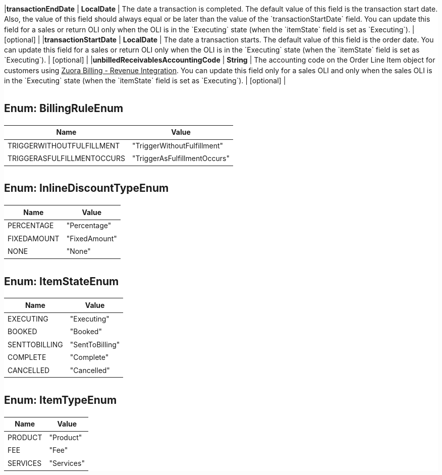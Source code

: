 |**transactionEndDate** | **LocalDate** | The date a transaction is completed. The default value of this field is the transaction start date. Also, the value of this field should always equal or be later than the value of the &#x60;transactionStartDate&#x60; field.  You can update this field for a sales or return OLI only when the OLI is in the &#x60;Executing&#x60; state (when the &#x60;itemState&#x60; field is set as &#x60;Executing&#x60;).  |  [optional] |
|**transactionStartDate** | **LocalDate** | The date a transaction starts. The default value of this field is the order date.  You can update this field for a sales or return OLI only when the OLI is in the &#x60;Executing&#x60; state (when the &#x60;itemState&#x60; field is set as &#x60;Executing&#x60;).  |  [optional] |
|**unbilledReceivablesAccountingCode** | **String** | The accounting code on the Order Line Item object for customers using [Zuora Billing - Revenue Integration](https://knowledgecenter.zuora.com/Zuora_Revenue/Zuora_Billing_-_Revenue_Integration).  You can update this field only for a sales OLI and only when the sales OLI is in the &#x60;Executing&#x60; state (when the &#x60;itemState&#x60; field is set as &#x60;Executing&#x60;).  |  [optional] |



## Enum: BillingRuleEnum

| Name | Value |
|---- | -----|
| TRIGGERWITHOUTFULFILLMENT | &quot;TriggerWithoutFulfillment&quot; |
| TRIGGERASFULFILLMENTOCCURS | &quot;TriggerAsFulfillmentOccurs&quot; |



## Enum: InlineDiscountTypeEnum

| Name | Value |
|---- | -----|
| PERCENTAGE | &quot;Percentage&quot; |
| FIXEDAMOUNT | &quot;FixedAmount&quot; |
| NONE | &quot;None&quot; |



## Enum: ItemStateEnum

| Name | Value |
|---- | -----|
| EXECUTING | &quot;Executing&quot; |
| BOOKED | &quot;Booked&quot; |
| SENTTOBILLING | &quot;SentToBilling&quot; |
| COMPLETE | &quot;Complete&quot; |
| CANCELLED | &quot;Cancelled&quot; |



## Enum: ItemTypeEnum

| Name | Value |
|---- | -----|
| PRODUCT | &quot;Product&quot; |
| FEE | &quot;Fee&quot; |
| SERVICES | &quot;Services&quot; |
